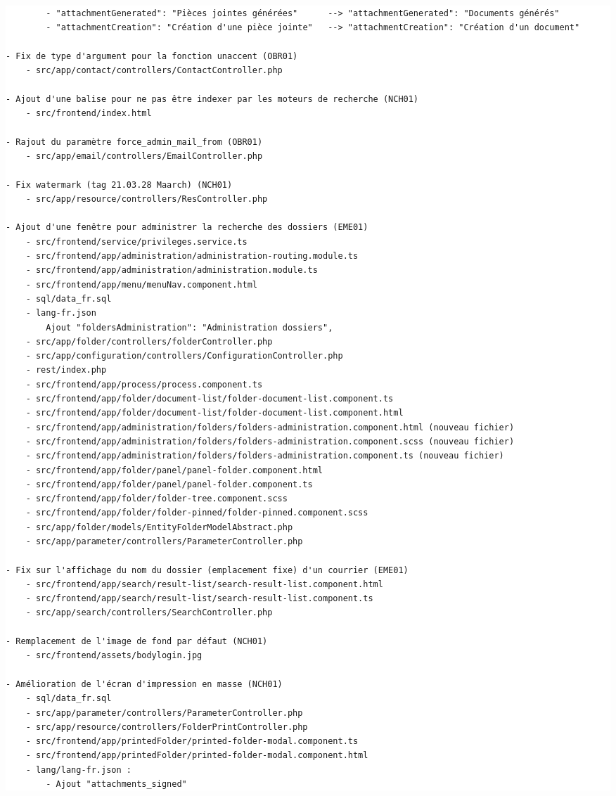             - "attachmentGenerated": "Pièces jointes générées"      --> "attachmentGenerated": "Documents générés"
            - "attachmentCreation": "Création d'une pièce jointe"   --> "attachmentCreation": "Création d'un document"

    - Fix de type d'argument pour la fonction unaccent (OBR01)
        - src/app/contact/controllers/ContactController.php

    - Ajout d'une balise pour ne pas être indexer par les moteurs de recherche (NCH01)
        - src/frontend/index.html

    - Rajout du paramètre force_admin_mail_from (OBR01)
        - src/app/email/controllers/EmailController.php

    - Fix watermark (tag 21.03.28 Maarch) (NCH01)
        - src/app/resource/controllers/ResController.php

    - Ajout d'une fenêtre pour administrer la recherche des dossiers (EME01)
        - src/frontend/service/privileges.service.ts
        - src/frontend/app/administration/administration-routing.module.ts
        - src/frontend/app/administration/administration.module.ts
        - src/frontend/app/menu/menuNav.component.html
        - sql/data_fr.sql
        - lang-fr.json
            Ajout "foldersAdministration": "Administration dossiers", 
        - src/app/folder/controllers/folderController.php
        - src/app/configuration/controllers/ConfigurationController.php
        - rest/index.php
        - src/frontend/app/process/process.component.ts
        - src/frontend/app/folder/document-list/folder-document-list.component.ts
        - src/frontend/app/folder/document-list/folder-document-list.component.html
        - src/frontend/app/administration/folders/folders-administration.component.html (nouveau fichier)
        - src/frontend/app/administration/folders/folders-administration.component.scss (nouveau fichier)
        - src/frontend/app/administration/folders/folders-administration.component.ts (nouveau fichier)
        - src/frontend/app/folder/panel/panel-folder.component.html
        - src/frontend/app/folder/panel/panel-folder.component.ts
        - src/frontend/app/folder/folder-tree.component.scss
        - src/frontend/app/folder/folder-pinned/folder-pinned.component.scss
        - src/app/folder/models/EntityFolderModelAbstract.php
        - src/app/parameter/controllers/ParameterController.php

    - Fix sur l'affichage du nom du dossier (emplacement fixe) d'un courrier (EME01)
        - src/frontend/app/search/result-list/search-result-list.component.html
        - src/frontend/app/search/result-list/search-result-list.component.ts
        - src/app/search/controllers/SearchController.php

    - Remplacement de l'image de fond par défaut (NCH01)
        - src/frontend/assets/bodylogin.jpg

    - Amélioration de l'écran d'impression en masse (NCH01)
        - sql/data_fr.sql
        - src/app/parameter/controllers/ParameterController.php
        - src/app/resource/controllers/FolderPrintController.php
        - src/frontend/app/printedFolder/printed-folder-modal.component.ts
        - src/frontend/app/printedFolder/printed-folder-modal.component.html
        - lang/lang-fr.json :   
            - Ajout "attachments_signed"
